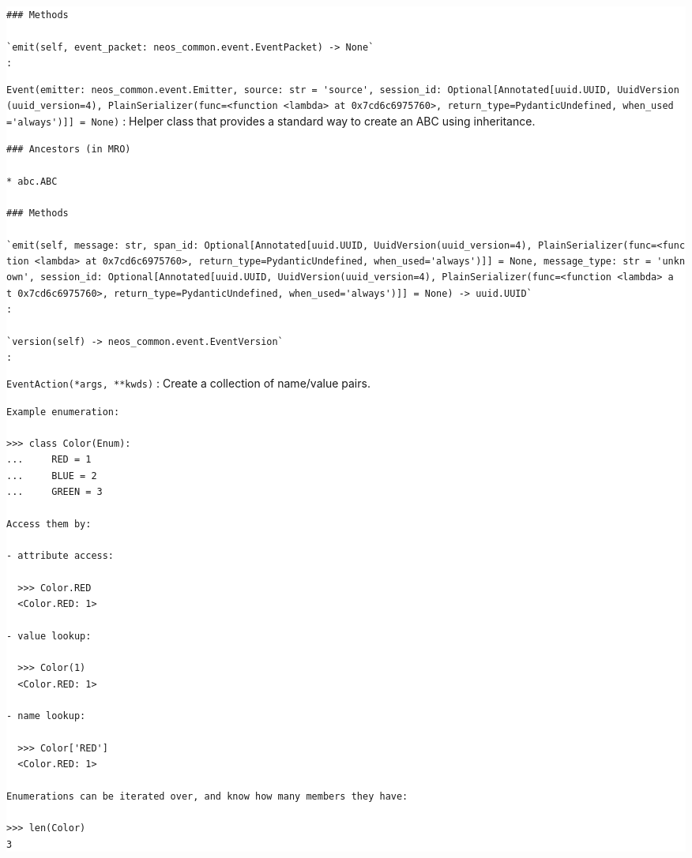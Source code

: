     ### Methods

    `emit(self, event_packet: neos_common.event.EventPacket) ‑> None`
    :

`Event(emitter: neos_common.event.Emitter, source: str = 'source', session_id: Optional[Annotated[uuid.UUID, UuidVersion(uuid_version=4), PlainSerializer(func=<function <lambda> at 0x7cd6c6975760>, return_type=PydanticUndefined, when_used='always')]] = None)`
:   Helper class that provides a standard way to create an ABC using
    inheritance.

    ### Ancestors (in MRO)

    * abc.ABC

    ### Methods

    `emit(self, message: str, span_id: Optional[Annotated[uuid.UUID, UuidVersion(uuid_version=4), PlainSerializer(func=<function <lambda> at 0x7cd6c6975760>, return_type=PydanticUndefined, when_used='always')]] = None, message_type: str = 'unknown', session_id: Optional[Annotated[uuid.UUID, UuidVersion(uuid_version=4), PlainSerializer(func=<function <lambda> at 0x7cd6c6975760>, return_type=PydanticUndefined, when_used='always')]] = None) ‑> uuid.UUID`
    :

    `version(self) ‑> neos_common.event.EventVersion`
    :

`EventAction(*args, **kwds)`
:   Create a collection of name/value pairs.
    
    Example enumeration:
    
    >>> class Color(Enum):
    ...     RED = 1
    ...     BLUE = 2
    ...     GREEN = 3
    
    Access them by:
    
    - attribute access:
    
      >>> Color.RED
      <Color.RED: 1>
    
    - value lookup:
    
      >>> Color(1)
      <Color.RED: 1>
    
    - name lookup:
    
      >>> Color['RED']
      <Color.RED: 1>
    
    Enumerations can be iterated over, and know how many members they have:
    
    >>> len(Color)
    3
    